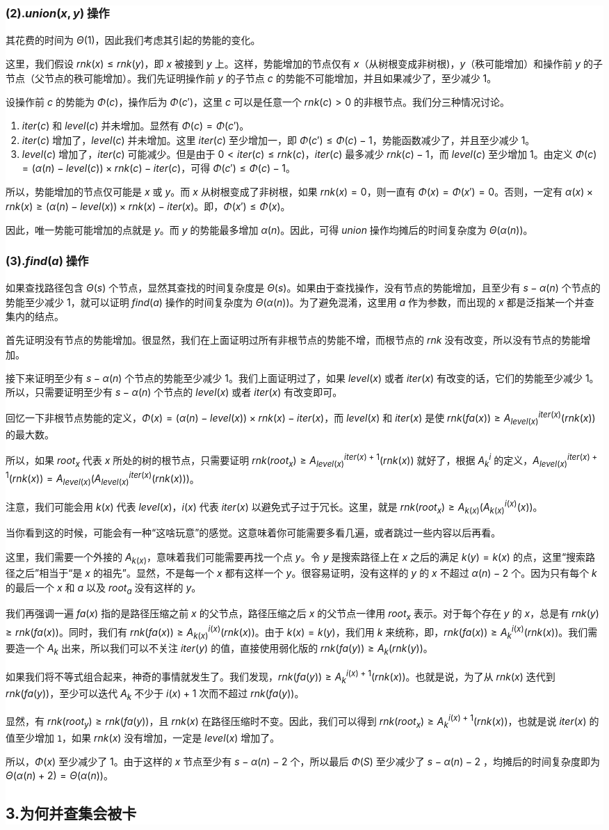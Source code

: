 ### (2).$union(x,y)$ 操作

其花费的时间为 $\Theta(1)$，因此我们考虑其引起的势能的变化。

这里，我们假设 $rnk(x)\leq rnk(y)$，即 $x$ 被接到 $y$ 上。这样，势能增加的节点仅有 $x$（从树根变成非树根)，$y$（秩可能增加）和操作前 $y$ 的子节点（父节点的秩可能增加）。我们先证明操作前 $y$ 的子节点 $c$ 的势能不可能增加，并且如果减少了，至少减少 $1$。

设操作前 $c$ 的势能为 $\Phi(c)$，操作后为 $\Phi(c')$，这里 $c$ 可以是任意一个 $rnk(c)>0$ 的非根节点。我们分三种情况讨论。

1. $iter(c)$ 和 $level(c)$ 并未增加。显然有 $\Phi(c)=\Phi(c')$。
2. $iter(c)$ 增加了，$level(c)$ 并未增加。这里 $iter(c)$ 至少增加一，即 $\Phi(c')\leq \Phi(c)-1$，势能函数减少了，并且至少减少 1。
3. $level(c)$ 增加了，$iter(c)$ 可能减少。但是由于 $0<iter(c)\leq rnk(c)$，$iter(c)$ 最多减少 $rnk(c)-1$，而 $level(c)$ 至少增加 $1$。由定义 $\Phi(c)=(\alpha(n)-level(c))\times rnk(c)-iter(c)$，可得 $\Phi(c')\leq\Phi(c)-1$。

所以，势能增加的节点仅可能是 $x$ 或 $y$。而 $x$ 从树根变成了非树根，如果 $rnk(x)=0$，则一直有 $\Phi(x)=\Phi(x')=0$。否则，一定有 $\alpha(x)\times rnk(x)\geq(\alpha(n)-level(x))\times rnk(x)-iter(x)$。即，$\Phi(x')\leq \Phi(x)$。

因此，唯一势能可能增加的点就是 $y$。而 $y$ 的势能最多增加 $\alpha(n)$。因此，可得 $union$ 操作均摊后的时间复杂度为 $\Theta(\alpha(n))$。

### (3).$find(a)$ 操作

如果查找路径包含 $\Theta(s)$ 个节点，显然其查找的时间复杂度是 $\Theta(s)$。如果由于查找操作，没有节点的势能增加，且至少有 $s-\alpha(n)$ 个节点的势能至少减少 $1$，就可以证明 $find(a)$ 操作的时间复杂度为 $\Theta(\alpha(n))$。为了避免混淆，这里用 $a$ 作为参数，而出现的 $x$ 都是泛指某一个并查集内的结点。

首先证明没有节点的势能增加。很显然，我们在上面证明过所有非根节点的势能不增，而根节点的 $rnk$ 没有改变，所以没有节点的势能增加。

接下来证明至少有 $s-\alpha(n)$ 个节点的势能至少减少 $1$。我们上面证明过了，如果 $level(x)$ 或者 $iter(x)$ 有改变的话，它们的势能至少减少 $1$。所以，只需要证明至少有 $s-\alpha(n)$ 个节点的 $level(x)$ 或者 $iter(x)$ 有改变即可。

回忆一下非根节点势能的定义，$\Phi(x)=(\alpha(n)-level(x))\times rnk(x)-iter(x)$，而 $level(x)$ 和 $iter(x)$ 是使 $rnk(fa(x))\geq A_{level(x)}^{iter(x)}(rnk(x))$ 的最大数。

所以，如果 $root_x$ 代表 $x$ 所处的树的根节点，只需要证明 $rnk(root_x)\geq A_{level(x)}^{iter(x)+1}(rnk(x))$ 就好了，根据 $A_k^i$ 的定义，$A_{level(x)}^{iter(x)+1}(rnk(x))=A_{level(x)}(A_{level(x)}^{iter(x)}(rnk(x)))$。

注意，我们可能会用 $k(x)$ 代表 $level(x)$，$i(x)$ 代表 $iter(x)$ 以避免式子过于冗长。这里，就是 $rnk(root_x)\geq A_{k(x)}(A_{k(x)}^{i(x)}(x))$。

当你看到这的时候，可能会有一种“这啥玩意”的感觉。这意味着你可能需要多看几遍，或者跳过一些内容以后再看。

这里，我们需要一个外接的 $A_{k(x)}$，意味着我们可能需要再找一个点 $y$。令 $y$ 是搜索路径上在 $x$ 之后的满足 $k(y)=k(x)$ 的点，这里“搜索路径之后”相当于“是 $x$ 的祖先”。显然，不是每一个 $x$ 都有这样一个 $y$。很容易证明，没有这样的 $y$ 的 $x$ 不超过 $\alpha(n)-2$ 个。因为只有每个 $k$ 的最后一个 $x$ 和 $a$ 以及 $root_a$ 没有这样的 $y$。

我们再强调一遍 $fa(x)$ 指的是路径压缩之前 $x$ 的父节点，路径压缩之后 $x$ 的父节点一律用 $root_x$ 表示。对于每个存在 $y$ 的 $x$，总是有 $rnk(y)\geq rnk(fa(x))$。同时，我们有 $rnk(fa(x))\geq A_{k(x)}^{i(x)}(rnk(x))$。由于 $k(x)=k(y)$，我们用 $k$ 来统称，即，$rnk(fa(x))\geq A_k^{i(x)}(rnk(x))$。我们需要造一个 $A_k$ 出来，所以我们可以不关注 $iter(y)$ 的值，直接使用弱化版的 $rnk(fa(y))\geq A_k(rnk(y))$。

如果我们将不等式组合起来，神奇的事情就发生了。我们发现，$rnk(fa(y))\geq A_k^{i(x)+1}(rnk(x))$。也就是说，为了从 $rnk(x)$ 迭代到 $rnk(fa(y))$，至少可以迭代 $A_k$ 不少于 $i(x)+1$ 次而不超过 $rnk(fa(y))$。

显然，有 $rnk(root_y)\geq rnk(fa(y))$，且 $rnk(x)$ 在路径压缩时不变。因此，我们可以得到 $rnk(root_x)\geq A_k^{i(x)+1}(rnk(x))$，也就是说 $iter(x)$ 的值至少增加 `1`，如果 $rnk(x)$ 没有增加，一定是 $level(x)$ 增加了。

所以，$\Phi(x)$ 至少减少了 1。由于这样的 $x$ 节点至少有 $s-\alpha(n)-2$ 个，所以最后 $\Phi(S)$ 至少减少了 $s-\alpha(n)-2$ ，均摊后的时间复杂度即为 $\Theta(\alpha(n)+2)=\Theta(\alpha(n))$。

## 3.为何并查集会被卡
